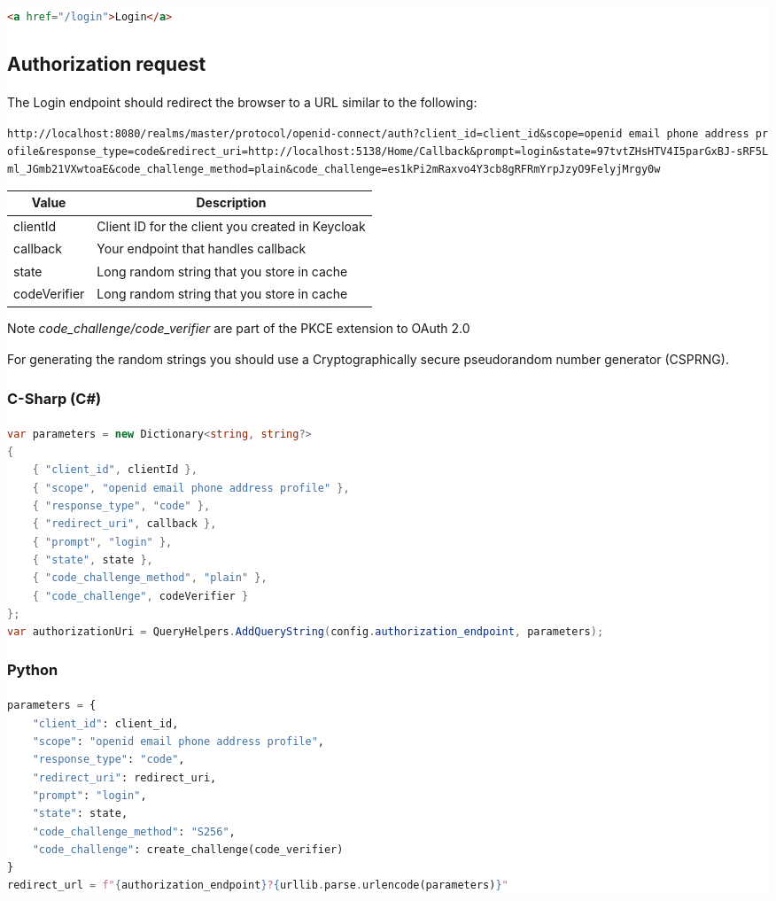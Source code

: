 ```html
<a href="/login">Login</a>
```

## Authorization request

The Login endpoint should redirect the browser to a URL similar to the following:

`http://localhost:8080/realms/master/protocol/openid-connect/auth?client_id=client_id&scope=openid email phone address profile&response_type=code&redirect_uri=http://localhost:5138/Home/Callback&prompt=login&state=97tvtZHsHTV4I5parGxBJ-sRF5Lml_JGmb21VXwtoaE&code_challenge_method=plain&code_challenge=es1kPi2mRaxvo4Y3cb8gRFRmYrpJzyO9FelyjMrgy0w`

| Value        | Description                                      |
| ------------ | ------------------------------------------------ |
| clientId     | Client ID for the client you created in Keycloak |
| callback     | Your endpoint that handles callback              |
| state        | Long random string that you store in cache       |
| codeVerifier | Long random string that you store in cache       |

Note _code_challenge/code_verifier_ are part of the PKCE extension to OAuth 2.0

For generating the random strings you should use a Cryptographically secure pseudorandom number generator (CSPRNG).

### C-Sharp (C#)

```csharp
var parameters = new Dictionary<string, string?>
{
    { "client_id", clientId },
    { "scope", "openid email phone address profile" },
    { "response_type", "code" },
    { "redirect_uri", callback },
    { "prompt", "login" },
    { "state", state },
    { "code_challenge_method", "plain" },
    { "code_challenge", codeVerifier }
};
var authorizationUri = QueryHelpers.AddQueryString(config.authorization_endpoint, parameters);
```

### Python

```python
parameters = {
    "client_id": client_id,
    "scope": "openid email phone address profile",
    "response_type": "code",
    "redirect_uri": redirect_uri,
    "prompt": "login",
    "state": state,
    "code_challenge_method": "S256",
    "code_challenge": create_challenge(code_verifier)
}
redirect_url = f"{authorization_endpoint}?{urllib.parse.urlencode(parameters)}"
```
